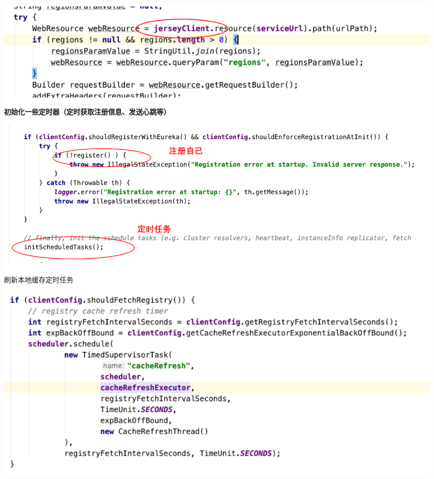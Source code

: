 ![image-20210624101311125](img/image-20210624101311125.png)

**初始化一些定时器（定时获取注册信息、发送心跳等）**

![image-20210624101332023](img/image-20210624101332023.png)

刷新本地缓存定时任务

![image-20210624101351888](img/image-20210624101351888.png)

